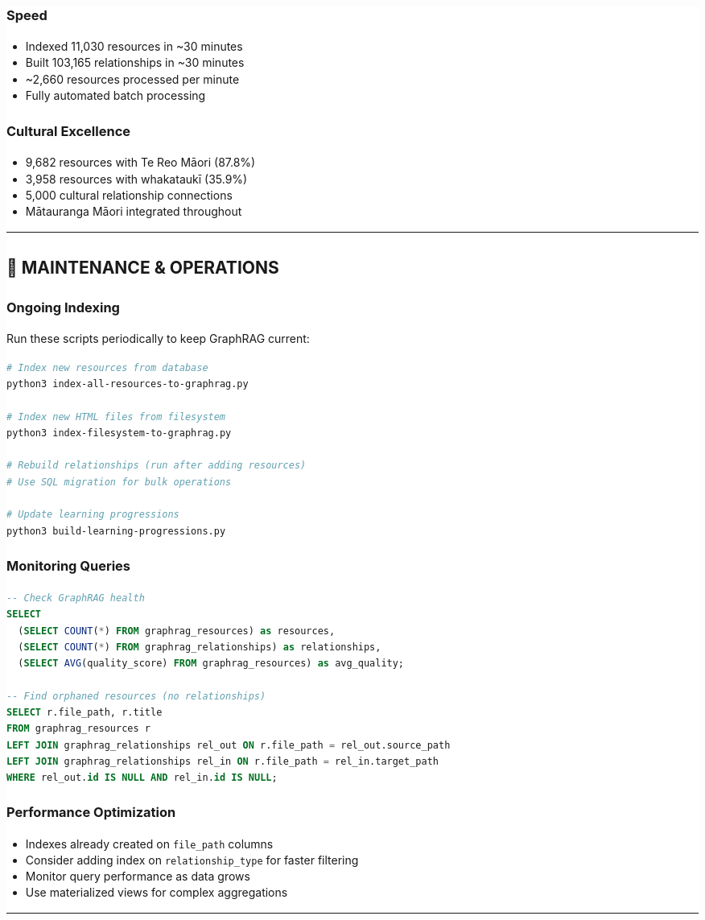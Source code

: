 ### **Speed**
- Indexed 11,030 resources in ~30 minutes
- Built 103,165 relationships in ~30 minutes
- ~2,660 resources processed per minute
- Fully automated batch processing

### **Cultural Excellence**
- 9,682 resources with Te Reo Māori (87.8%)
- 3,958 resources with whakataukī (35.9%)
- 5,000 cultural relationship connections
- Mātauranga Māori integrated throughout

---

## 🔧 **MAINTENANCE & OPERATIONS**

### **Ongoing Indexing**
Run these scripts periodically to keep GraphRAG current:

```bash
# Index new resources from database
python3 index-all-resources-to-graphrag.py

# Index new HTML files from filesystem
python3 index-filesystem-to-graphrag.py

# Rebuild relationships (run after adding resources)
# Use SQL migration for bulk operations

# Update learning progressions
python3 build-learning-progressions.py
```

### **Monitoring Queries**
```sql
-- Check GraphRAG health
SELECT 
  (SELECT COUNT(*) FROM graphrag_resources) as resources,
  (SELECT COUNT(*) FROM graphrag_relationships) as relationships,
  (SELECT AVG(quality_score) FROM graphrag_resources) as avg_quality;

-- Find orphaned resources (no relationships)
SELECT r.file_path, r.title
FROM graphrag_resources r
LEFT JOIN graphrag_relationships rel_out ON r.file_path = rel_out.source_path
LEFT JOIN graphrag_relationships rel_in ON r.file_path = rel_in.target_path
WHERE rel_out.id IS NULL AND rel_in.id IS NULL;
```

### **Performance Optimization**
- Indexes already created on `file_path` columns
- Consider adding index on `relationship_type` for faster filtering
- Monitor query performance as data grows
- Use materialized views for complex aggregations

---